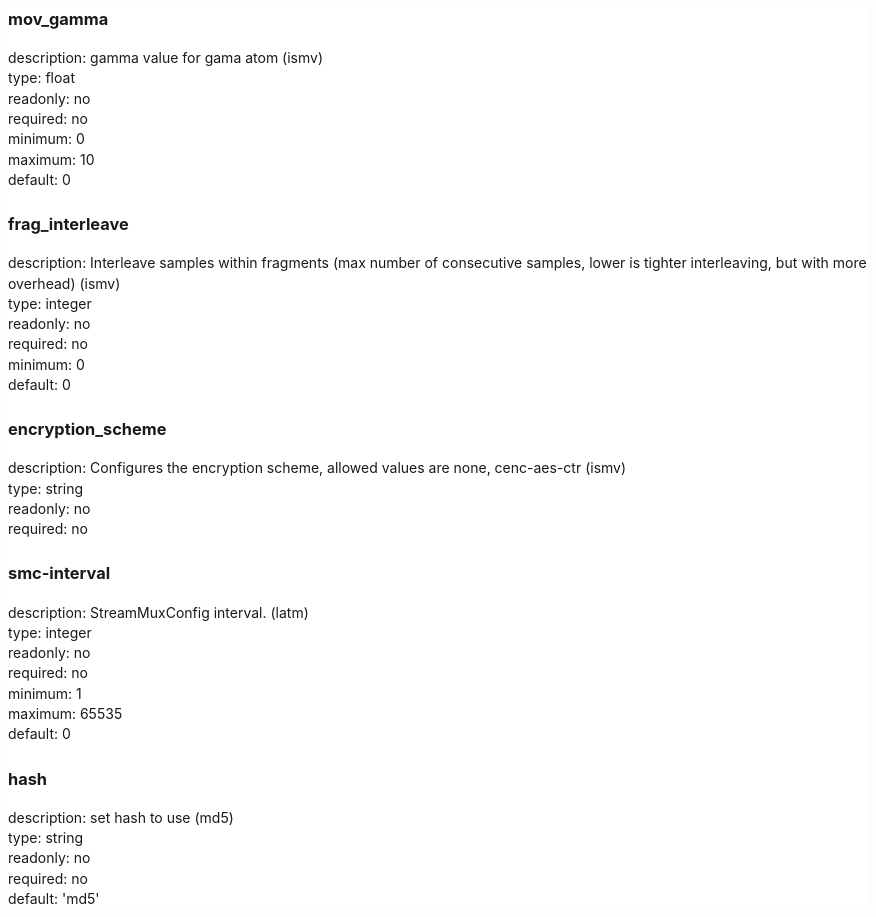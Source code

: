 ### mov_gamma

  
description:
gamma value for gama atom (ismv)  
type: float  
readonly: no  
required: no  
minimum: 0  
maximum: 10  
default: 0  

### frag_interleave

  
description:
Interleave samples within fragments (max number of consecutive samples, lower is tighter interleaving, but with more overhead) (ismv)  
type: integer  
readonly: no  
required: no  
minimum: 0  
default: 0  

### encryption_scheme

  
description:
Configures the encryption scheme, allowed values are none, cenc-aes-ctr (ismv)  
type: string  
readonly: no  
required: no  

### smc-interval

  
description:
StreamMuxConfig interval. (latm)  
type: integer  
readonly: no  
required: no  
minimum: 1  
maximum: 65535  
default: 0  

### hash

  
description:
set hash to use (md5)  
type: string  
readonly: no  
required: no  
default: 'md5'  
